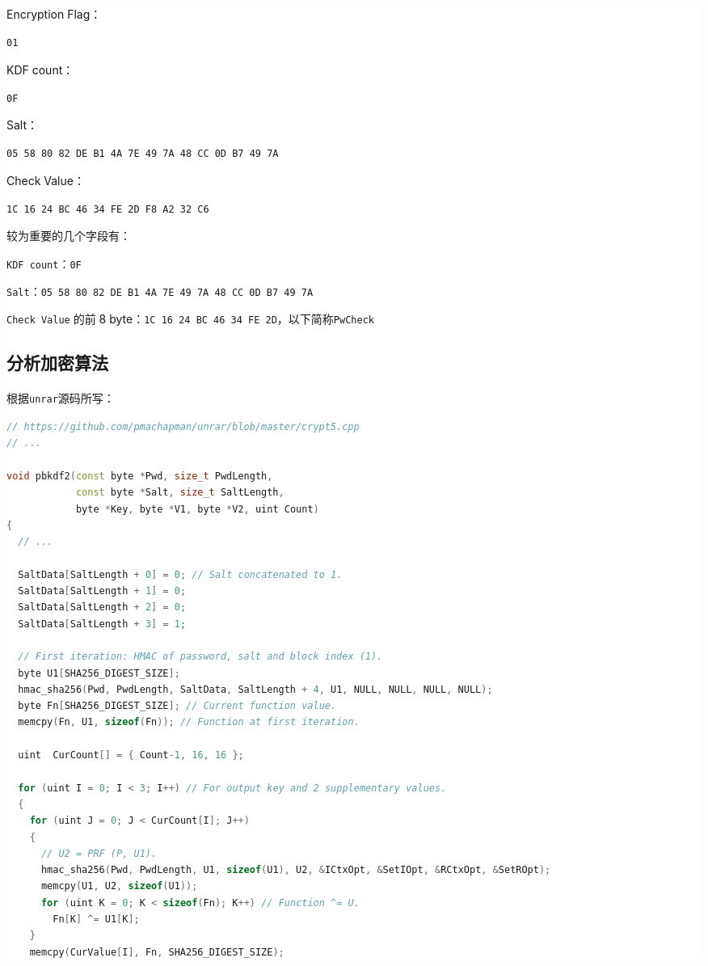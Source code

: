 Encryption Flag：

```
01
```

KDF count：

```
0F
```

Salt：

```
05 58 80 82 DE B1 4A 7E 49 7A 48 CC 0D B7 49 7A 
```

Check Value：

```
1C 16 24 BC 46 34 FE 2D F8 A2 32 C6
```

较为重要的几个字段有：

`KDF count`：`0F`

`Salt`：`05 58 80 82 DE B1 4A 7E 49 7A 48 CC 0D B7 49 7A `

`Check Value` 的前 8 byte：`1C 16 24 BC 46 34 FE 2D`，以下简称`PwCheck`

## 分析加密算法

根据`unrar`源码所写：

```cpp
// https://github.com/pmachapman/unrar/blob/master/crypt5.cpp
// ...

void pbkdf2(const byte *Pwd, size_t PwdLength, 
            const byte *Salt, size_t SaltLength,
            byte *Key, byte *V1, byte *V2, uint Count)
{
  // ...

  SaltData[SaltLength + 0] = 0; // Salt concatenated to 1.
  SaltData[SaltLength + 1] = 0;
  SaltData[SaltLength + 2] = 0;
  SaltData[SaltLength + 3] = 1;

  // First iteration: HMAC of password, salt and block index (1).
  byte U1[SHA256_DIGEST_SIZE];
  hmac_sha256(Pwd, PwdLength, SaltData, SaltLength + 4, U1, NULL, NULL, NULL, NULL);
  byte Fn[SHA256_DIGEST_SIZE]; // Current function value.
  memcpy(Fn, U1, sizeof(Fn)); // Function at first iteration.

  uint  CurCount[] = { Count-1, 16, 16 };

  for (uint I = 0; I < 3; I++) // For output key and 2 supplementary values.
  {
    for (uint J = 0; J < CurCount[I]; J++) 
    {
      // U2 = PRF (P, U1).
      hmac_sha256(Pwd, PwdLength, U1, sizeof(U1), U2, &ICtxOpt, &SetIOpt, &RCtxOpt, &SetROpt);
      memcpy(U1, U2, sizeof(U1));
      for (uint K = 0; K < sizeof(Fn); K++) // Function ^= U.
        Fn[K] ^= U1[K];
    }
    memcpy(CurValue[I], Fn, SHA256_DIGEST_SIZE);
```

[RAR]: ../flag.rar
[DICT]: ../wordlist.txt
[RAR]: ../flag.rar
[DICT]: ../wordlist.txt
[RAR]: ../flag.rar
[DICT]: ../wordlist.txt
[RAR]: ../flag.rar
[DICT]: ../wordlist.txt